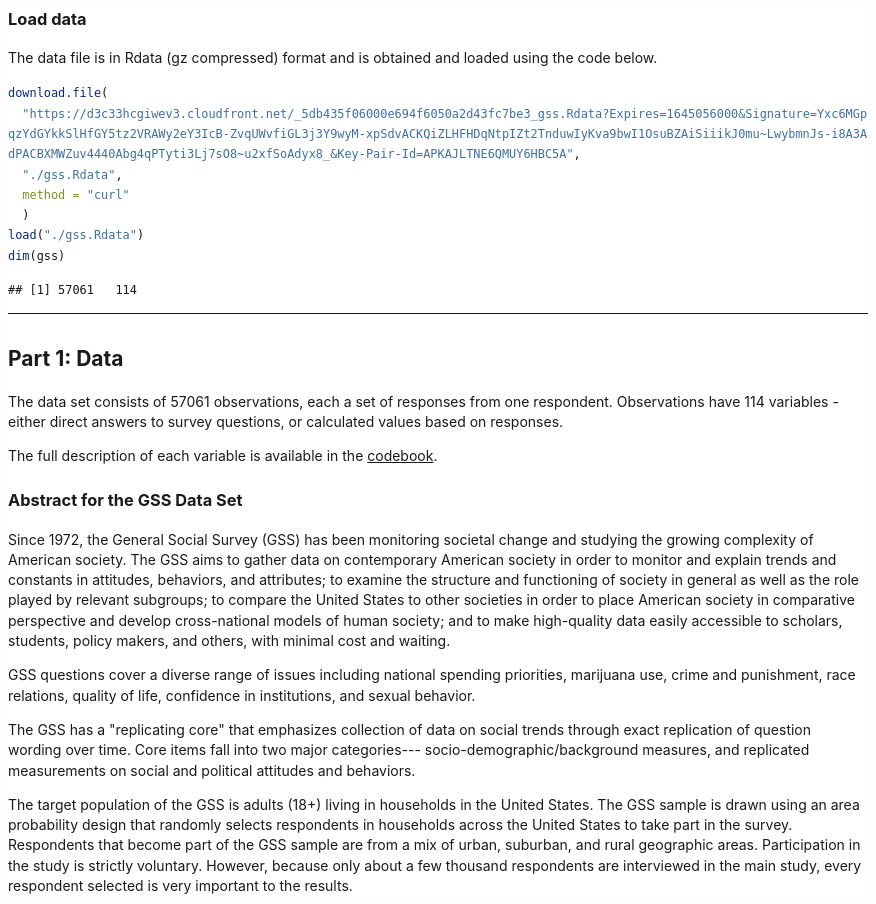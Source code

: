 ### Load data

The data file is in Rdata (gz compressed) format and is obtained and loaded using the code below.


```r
download.file(
  "https://d3c33hcgiwev3.cloudfront.net/_5db435f06000e694f6050a2d43fc7be3_gss.Rdata?Expires=1645056000&Signature=Yxc6MGpqzYdGYkkSlHfGY5tz2VRAWy2eY3IcB-ZvqUWvfiGL3j3Y9wyM-xpSdvACKQiZLHFHDqNtpIZt2TnduwIyKva9bwI1OsuBZAiSiiikJ0mu~LwybmnJs-i8A3AdPACBXMWZuv4440Abg4qPTyti3Lj7sO8~u2xfSoAdyx8_&Key-Pair-Id=APKAJLTNE6QMUY6HBC5A",
  "./gss.Rdata", 
  method = "curl"
  )
load("./gss.Rdata")
dim(gss)
```

```
## [1] 57061   114
```

------------------------------------------------------------------------

## Part 1: Data

The data set consists of 57061 observations, each a set of responses from one respondent. Observations have 114 variables - either direct answers to survey questions, or calculated values based on responses.

The full description of each variable is available in the [codebook](https://d3c33hcgiwev3.cloudfront.net/_8abbe344133a7a8c98cfabe01a5075c2_gss.html?Expires=1645056000&Signature=ArIdHL6zIGTeHp13k0jkaRdxchTEPHXhDk7eMKh3wCCLkjXBThoyM9MERi80Y7MGW2ckE1W7ySyqm5lP-8v0HSY5Ufv90pB~F~dH-HYWc0LR0wD~7dFKyksUZOXGVUottpH76dImCJimFKUJbw-Jgpe5gl8db~B4fEekAZTZ-WU_&Key-Pair-Id=APKAJLTNE6QMUY6HBC5A).

### Abstract for the GSS Data Set

Since 1972, the General Social Survey (GSS) has been monitoring societal change and studying the growing complexity of American society. The GSS aims to gather data on contemporary American society in order to monitor and explain trends and constants in attitudes, behaviors, and attributes; to examine the structure and functioning of society in general as well as the role played by relevant subgroups; to compare the United States to other societies in order to place American society in comparative perspective and develop cross-national models of human society; and to make high-quality data easily accessible to scholars, students, policy makers, and others, with minimal cost and waiting.

GSS questions cover a diverse range of issues including national spending priorities, marijuana use, crime and punishment, race relations, quality of life, confidence in institutions, and sexual behavior.

The GSS has a "replicating core" that emphasizes collection of data on social trends through exact replication of question wording over time. Core items fall into two major categories--- socio-demographic/background measures, and replicated measurements on social and political attitudes and behaviors.

The target population of the GSS is adults (18+) living in households in the United States. The GSS sample is drawn using an area probability design that randomly selects respondents in households across the United States to take part in the survey. Respondents that become part of the GSS sample are from a mix of urban, suburban, and rural geographic areas. Participation in the study is strictly voluntary. However, because only about a few thousand respondents are interviewed in the main study, every respondent selected is very important to the results.
